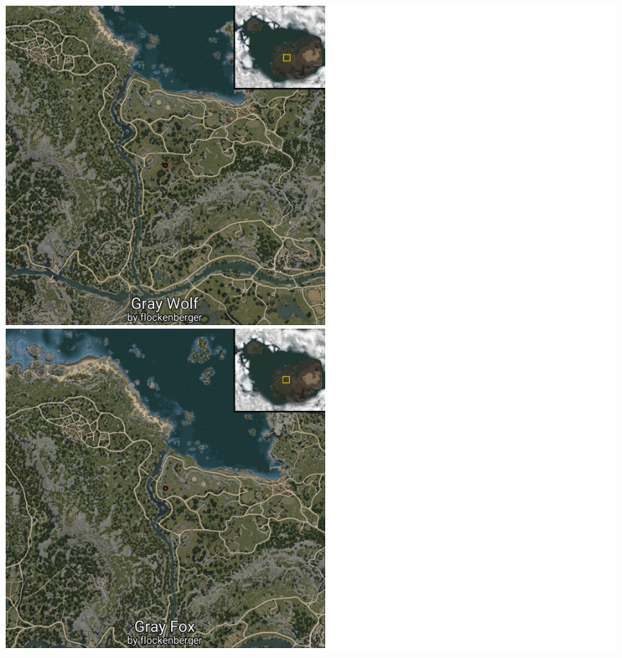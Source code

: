 <img src="./Beasts (Balenos)_Gray Wolf_Preview.webp" width="450"/> <img src="./Beasts (Balenos)_Gray Fox_Preview.webp" width="450"/>